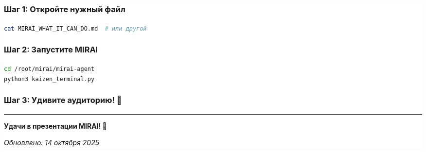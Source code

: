 ### Шаг 1: Откройте нужный файл
```bash
cat MIRAI_WHAT_IT_CAN_DO.md  # или другой
```

### Шаг 2: Запустите MIRAI
```bash
cd /root/mirai/mirai-agent
python3 kaizen_terminal.py
```

### Шаг 3: Удивите аудиторию! 🌸

---

**Удачи в презентации MIRAI! 🚀**

*Обновлено: 14 октября 2025*
